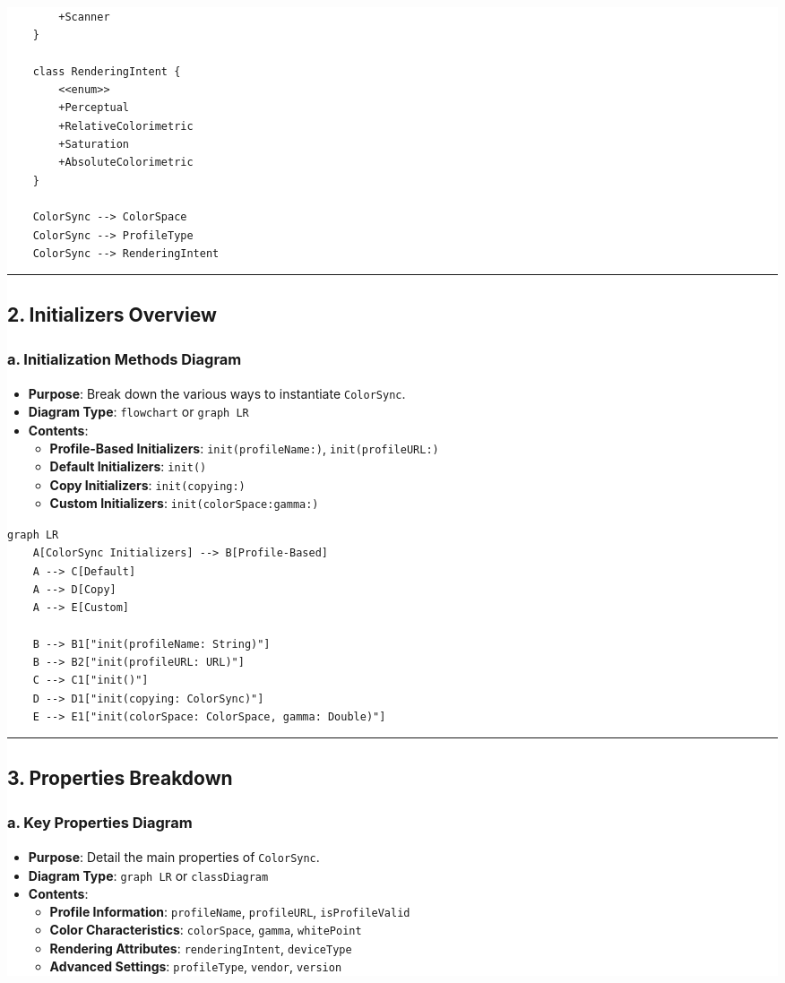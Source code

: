 ```mermaid
        +Scanner
    }

    class RenderingIntent {
        <<enum>>
        +Perceptual
        +RelativeColorimetric
        +Saturation
        +AbsoluteColorimetric
    }

    ColorSync --> ColorSpace
    ColorSync --> ProfileType
    ColorSync --> RenderingIntent
```

---

## **2. Initializers Overview**

### **a. Initialization Methods Diagram**
- **Purpose**: Break down the various ways to instantiate `ColorSync`.
- **Diagram Type**: `flowchart` or `graph LR`
- **Contents**:
  - **Profile-Based Initializers**: `init(profileName:)`, `init(profileURL:)`
  - **Default Initializers**: `init()`
  - **Copy Initializers**: `init(copying:)`
  - **Custom Initializers**: `init(colorSpace:gamma:)`

```mermaid
graph LR
    A[ColorSync Initializers] --> B[Profile-Based]
    A --> C[Default]
    A --> D[Copy]
    A --> E[Custom]

    B --> B1["init(profileName: String)"]
    B --> B2["init(profileURL: URL)"]
    C --> C1["init()"]
    D --> D1["init(copying: ColorSync)"]
    E --> E1["init(colorSpace: ColorSpace, gamma: Double)"]
```

---

## **3. Properties Breakdown**

### **a. Key Properties Diagram**
- **Purpose**: Detail the main properties of `ColorSync`.
- **Diagram Type**: `graph LR` or `classDiagram`
- **Contents**:
  - **Profile Information**: `profileName`, `profileURL`, `isProfileValid`
  - **Color Characteristics**: `colorSpace`, `gamma`, `whitePoint`
  - **Rendering Attributes**: `renderingIntent`, `deviceType`
  - **Advanced Settings**: `profileType`, `vendor`, `version`
